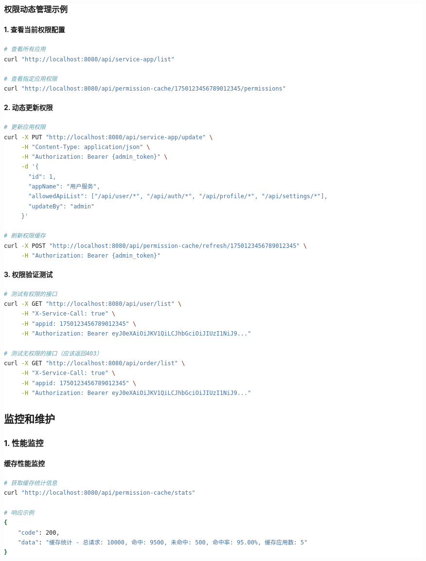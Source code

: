 ### 权限动态管理示例

#### 1. 查看当前权限配置
```bash
# 查看所有应用
curl "http://localhost:8080/api/service-app/list"

# 查看指定应用权限
curl "http://localhost:8080/api/permission-cache/1750123456789012345/permissions"
```

#### 2. 动态更新权限
```bash
# 更新应用权限
curl -X PUT "http://localhost:8080/api/service-app/update" \
     -H "Content-Type: application/json" \
     -H "Authorization: Bearer {admin_token}" \
     -d '{
       "id": 1,
       "appName": "用户服务",
       "allowedApiList": ["/api/user/*", "/api/auth/*", "/api/profile/*", "/api/settings/*"],
       "updateBy": "admin"
     }'

# 刷新权限缓存
curl -X POST "http://localhost:8080/api/permission-cache/refresh/1750123456789012345" \
     -H "Authorization: Bearer {admin_token}"
```

#### 3. 权限验证测试
```bash
# 测试有权限的接口
curl -X GET "http://localhost:8080/api/user/list" \
     -H "X-Service-Call: true" \
     -H "appid: 1750123456789012345" \
     -H "Authorization: Bearer eyJ0eXAiOiJKV1QiLCJhbGciOiJIUzI1NiJ9..."

# 测试无权限的接口（应该返回403）
curl -X GET "http://localhost:8080/api/order/list" \
     -H "X-Service-Call: true" \
     -H "appid: 1750123456789012345" \
     -H "Authorization: Bearer eyJ0eXAiOiJKV1QiLCJhbGciOiJIUzI1NiJ9..."
```

## 监控和维护

### 1. 性能监控

#### 缓存性能监控
```bash
# 获取缓存统计信息
curl "http://localhost:8080/api/permission-cache/stats"

# 响应示例
{
    "code": 200,
    "data": "缓存统计 - 总请求: 10000, 命中: 9500, 未命中: 500, 命中率: 95.00%, 缓存应用数: 5"
}
```
